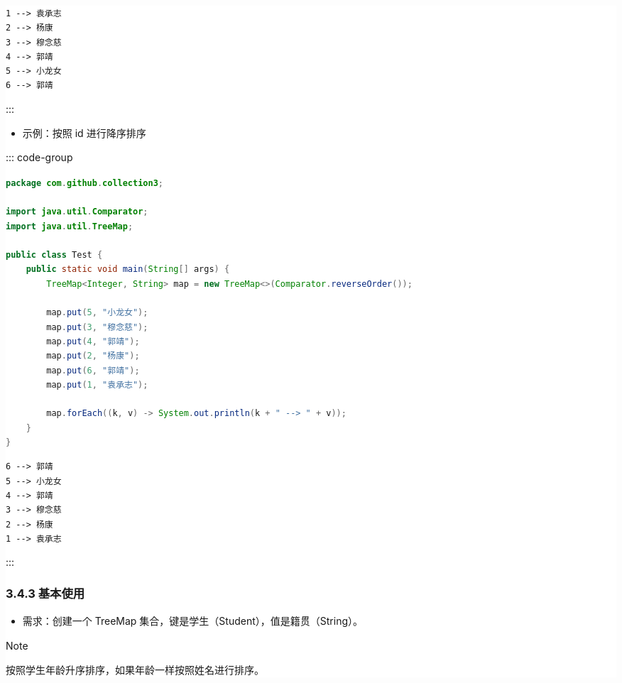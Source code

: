 ```txt [cmd 控制台]
1 --> 袁承志
2 --> 杨康
3 --> 穆念慈
4 --> 郭靖
5 --> 小龙女
6 --> 郭靖
```

:::



* 示例：按照 id 进行降序排序

::: code-group

```java [Test.java]
package com.github.collection3;

import java.util.Comparator;
import java.util.TreeMap;

public class Test {
    public static void main(String[] args) {
        TreeMap<Integer, String> map = new TreeMap<>(Comparator.reverseOrder());

        map.put(5, "小龙女");
        map.put(3, "穆念慈");
        map.put(4, "郭靖");
        map.put(2, "杨康");
        map.put(6, "郭靖");
        map.put(1, "袁承志");

        map.forEach((k, v) -> System.out.println(k + " --> " + v));
    }
}
```

```txt [cmd 控制台]
6 --> 郭靖
5 --> 小龙女
4 --> 郭靖
3 --> 穆念慈
2 --> 杨康
1 --> 袁承志
```

:::

### 3.4.3 基本使用

* 需求：创建一个 TreeMap 集合，键是学生（Student），值是籍贯（String）。

> [!NOTE]
>
> 按照学生年龄升序排序，如果年龄一样按照姓名进行排序。
